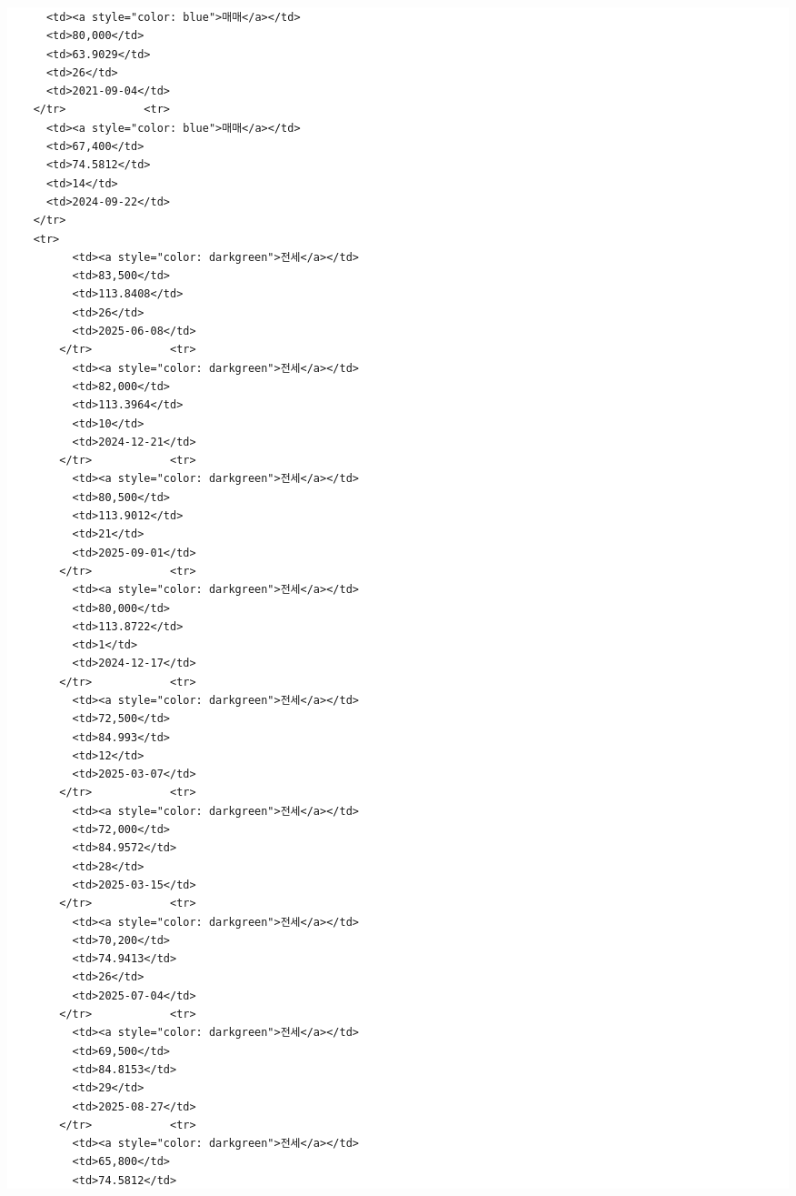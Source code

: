           <td><a style="color: blue">매매</a></td>
          <td>80,000</td>
          <td>63.9029</td>
          <td>26</td>
          <td>2021-09-04</td>
        </tr>            <tr>
          <td><a style="color: blue">매매</a></td>
          <td>67,400</td>
          <td>74.5812</td>
          <td>14</td>
          <td>2024-09-22</td>
        </tr>        
        <tr>
              <td><a style="color: darkgreen">전세</a></td>
              <td>83,500</td>
              <td>113.8408</td>
              <td>26</td>
              <td>2025-06-08</td>
            </tr>            <tr>
              <td><a style="color: darkgreen">전세</a></td>
              <td>82,000</td>
              <td>113.3964</td>
              <td>10</td>
              <td>2024-12-21</td>
            </tr>            <tr>
              <td><a style="color: darkgreen">전세</a></td>
              <td>80,500</td>
              <td>113.9012</td>
              <td>21</td>
              <td>2025-09-01</td>
            </tr>            <tr>
              <td><a style="color: darkgreen">전세</a></td>
              <td>80,000</td>
              <td>113.8722</td>
              <td>1</td>
              <td>2024-12-17</td>
            </tr>            <tr>
              <td><a style="color: darkgreen">전세</a></td>
              <td>72,500</td>
              <td>84.993</td>
              <td>12</td>
              <td>2025-03-07</td>
            </tr>            <tr>
              <td><a style="color: darkgreen">전세</a></td>
              <td>72,000</td>
              <td>84.9572</td>
              <td>28</td>
              <td>2025-03-15</td>
            </tr>            <tr>
              <td><a style="color: darkgreen">전세</a></td>
              <td>70,200</td>
              <td>74.9413</td>
              <td>26</td>
              <td>2025-07-04</td>
            </tr>            <tr>
              <td><a style="color: darkgreen">전세</a></td>
              <td>69,500</td>
              <td>84.8153</td>
              <td>29</td>
              <td>2025-08-27</td>
            </tr>            <tr>
              <td><a style="color: darkgreen">전세</a></td>
              <td>65,800</td>
              <td>74.5812</td>